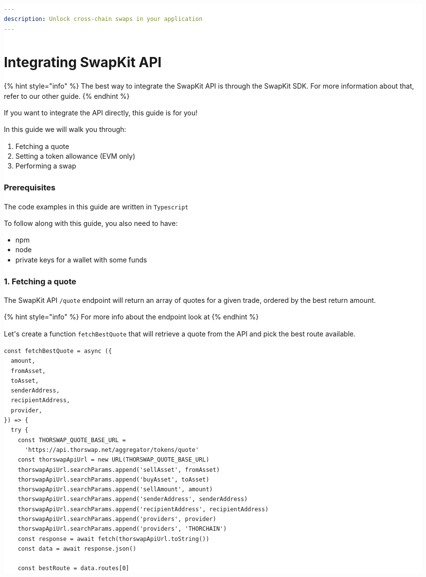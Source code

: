 ```yaml
---
description: Unlock cross-chain swaps in your application
---
```


# Integrating SwapKit API

{% hint style="info" %}
The best way to integrate the SwapKit API is through the SwapKit SDK. For more information about that, refer to our other guide.
{% endhint %}

If you want to integrate the API directly, this guide is for you!

In this guide we will walk you through:

1. Fetching a quote
2. Setting a token allowance (EVM only)
3. Performing a swap

### Prerequisites

The code examples in this guide are written in `Typescript`

To follow along with this guide, you also need to have:

* npm
* node
* private keys for a wallet with some funds

### 1. Fetching a quote

The SwapKit API `/quote` endpoint will return an array of quotes for a given trade, ordered by the best return amount.&#x20;

{% hint style="info" %}
For more info about the endpoint look at
{% endhint %}

Let's create a function `fetchBestQuote` that will retrieve a quote from the API and pick the best route available.

```
const fetchBestQuote = async ({
  amount,
  fromAsset,
  toAsset,
  senderAddress,
  recipientAddress,
  provider,
}) => {
  try {
    const THORSWAP_QUOTE_BASE_URL =
      'https://api.thorswap.net/aggregator/tokens/quote'
    const thorswapApiUrl = new URL(THORSWAP_QUOTE_BASE_URL)
    thorswapApiUrl.searchParams.append('sellAsset', fromAsset)
    thorswapApiUrl.searchParams.append('buyAsset', toAsset)
    thorswapApiUrl.searchParams.append('sellAmount', amount)
    thorswapApiUrl.searchParams.append('senderAddress', senderAddress)
    thorswapApiUrl.searchParams.append('recipientAddress', recipientAddress)
    thorswapApiUrl.searchParams.append('providers', provider)
    thorswapApiUrl.searchParams.append('providers', 'THORCHAIN')
    const response = await fetch(thorswapApiUrl.toString())
    const data = await response.json()

    const bestRoute = data.routes[0]
```